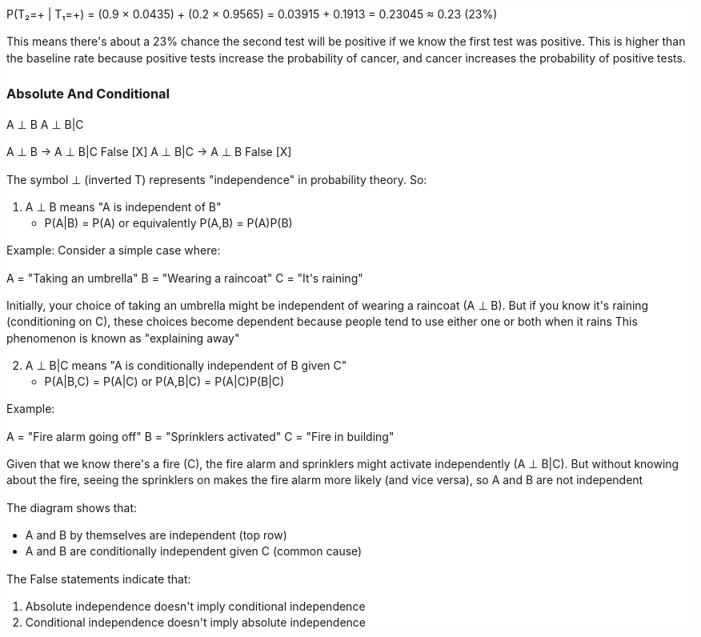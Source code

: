 P(T₂=+ | T₁=+) = (0.9 × 0.0435) + (0.2 × 0.9565)
                = 0.03915 + 0.1913
                = 0.23045
                ≈ 0.23 (23%)


This means there's about a 23% chance the second test will be positive if we know the first test was positive. This is higher than the baseline rate because positive tests increase the probability of cancer, and cancer increases the probability of positive tests.


### Absolute And Conditional

A ⊥ B
A ⊥ B|C

A ⊥ B → A ⊥ B|C   False [X]
A ⊥ B|C → A ⊥ B   False [X]


The symbol ⊥ (inverted T) represents "independence" in probability theory. So:

1. A ⊥ B means "A is independent of B"
   - P(A|B) = P(A) or equivalently P(A,B) = P(A)P(B)

Example: Consider a simple case where:

A = "Taking an umbrella"
B = "Wearing a raincoat"
C = "It's raining"

Initially, your choice of taking an umbrella might be independent of wearing a raincoat (A ⊥ B). But if you know it's raining (conditioning on C), these choices become dependent because people tend to use either one or both when it rains
This phenomenon is known as "explaining away"


2. A ⊥ B|C means "A is conditionally independent of B given C"
   - P(A|B,C) = P(A|C) or P(A,B|C) = P(A|C)P(B|C)


Example:

A = "Fire alarm going off"
B = "Sprinklers activated"
C = "Fire in building"

Given that we know there's a fire (C), the fire alarm and sprinklers might activate independently (A ⊥ B|C). But without knowing about the fire, seeing the sprinklers on makes the fire alarm more likely (and vice versa), so A and B are not independent

The diagram shows that:

- A and B by themselves are independent (top row)
- A and B are conditionally independent given C (common cause)

The False statements indicate that:

1. Absolute independence doesn't imply conditional independence
2. Conditional independence doesn't imply absolute independence
